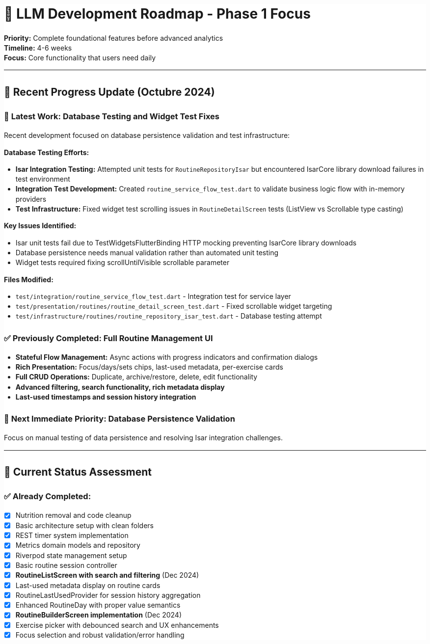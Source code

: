 # 🤖 LLM Development Roadmap - Phase 1 Focus

**Priority:** Complete foundational features before advanced analytics  
**Timeline:** 4-6 weeks  
**Focus:** Core functionality that users need daily

---

## 🎉 **Recent Progress Update (Octubre 2024)**

### 🔧 **Latest Work: Database Testing and Widget Test Fixes**
Recent development focused on database persistence validation and test infrastructure:

**Database Testing Efforts:**
- **Isar Integration Testing:** Attempted unit tests for `RoutineRepositoryIsar` but encountered IsarCore library download failures in test environment
- **Integration Test Development:** Created `routine_service_flow_test.dart` to validate business logic flow with in-memory providers
- **Test Infrastructure:** Fixed widget test scrolling issues in `RoutineDetailScreen` tests (ListView vs Scrollable type casting)

**Key Issues Identified:**
- Isar unit tests fail due to TestWidgetsFlutterBinding HTTP mocking preventing IsarCore library downloads
- Database persistence needs manual validation rather than automated unit testing
- Widget tests required fixing scrollUntilVisible scrollable parameter

**Files Modified:**
- `test/integration/routine_service_flow_test.dart` - Integration test for service layer
- `test/presentation/routines/routine_detail_screen_test.dart` - Fixed scrollable widget targeting
- `test/infrastructure/routines/routine_repository_isar_test.dart` - Database testing attempt

### ✅ **Previously Completed: Full Routine Management UI**
- **Stateful Flow Management:** Async actions with progress indicators and confirmation dialogs
- **Rich Presentation:** Focus/days/sets chips, last-used metadata, per-exercise cards
- **Full CRUD Operations:** Duplicate, archive/restore, delete, edit functionality
- **Advanced filtering, search functionality, rich metadata display**
- **Last-used timestamps and session history integration**

### 🎯 **Next Immediate Priority: Database Persistence Validation**
Focus on manual testing of data persistence and resolving Isar integration challenges.

---

## 🎯 Current Status Assessment

### ✅ **Already Completed:**
- [x] Nutrition removal and code cleanup
- [x] Basic architecture setup with clean folders
- [x] REST timer system implementation
- [x] Metrics domain models and repository
- [x] Riverpod state management setup
- [x] Basic routine session controller
- [x] **RoutineListScreen with search and filtering** (Dec 2024)
- [x] Last-used metadata display on routine cards
- [x] RoutineLastUsedProvider for session history aggregation
- [x] Enhanced RoutineDay with proper value semantics
- [x] **RoutineBuilderScreen implementation** (Dec 2024)
- [x] Exercise picker with debounced search and UX enhancements
- [x] Focus selection and robust validation/error handling